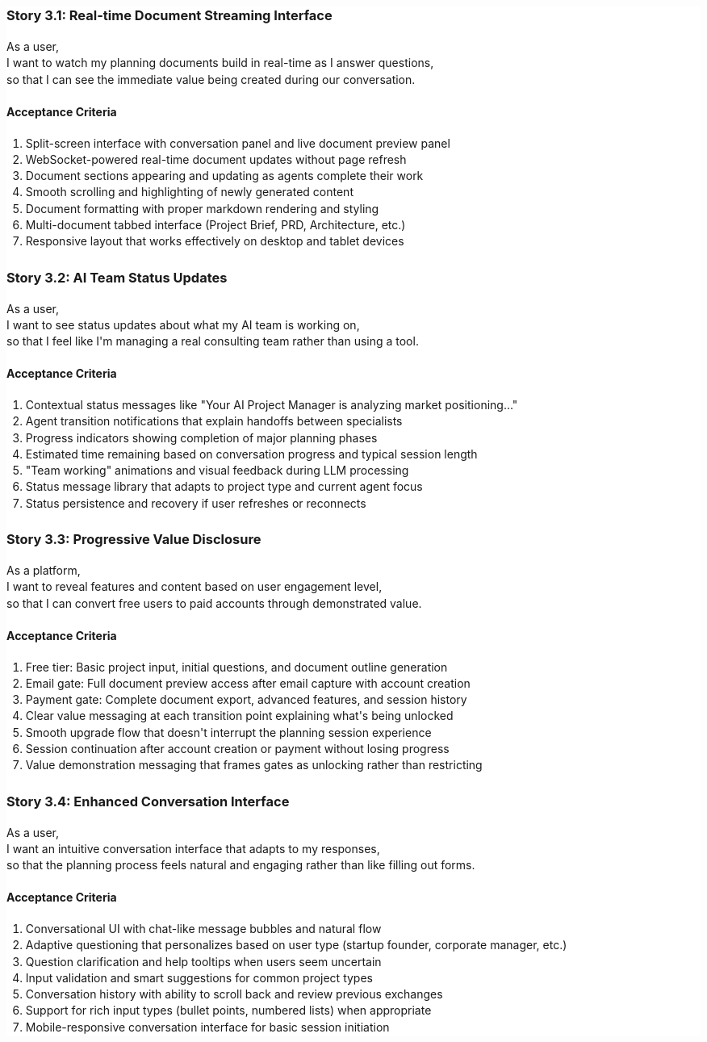 ### Story 3.1: Real-time Document Streaming Interface

As a user,  
I want to watch my planning documents build in real-time as I answer questions,  
so that I can see the immediate value being created during our conversation.

#### Acceptance Criteria
1. Split-screen interface with conversation panel and live document preview panel
2. WebSocket-powered real-time document updates without page refresh
3. Document sections appearing and updating as agents complete their work
4. Smooth scrolling and highlighting of newly generated content
5. Document formatting with proper markdown rendering and styling
6. Multi-document tabbed interface (Project Brief, PRD, Architecture, etc.)
7. Responsive layout that works effectively on desktop and tablet devices

### Story 3.2: AI Team Status Updates

As a user,  
I want to see status updates about what my AI team is working on,  
so that I feel like I'm managing a real consulting team rather than using a tool.

#### Acceptance Criteria
1. Contextual status messages like "Your AI Project Manager is analyzing market positioning..."
2. Agent transition notifications that explain handoffs between specialists
3. Progress indicators showing completion of major planning phases
4. Estimated time remaining based on conversation progress and typical session length
5. "Team working" animations and visual feedback during LLM processing
6. Status message library that adapts to project type and current agent focus
7. Status persistence and recovery if user refreshes or reconnects

### Story 3.3: Progressive Value Disclosure

As a platform,  
I want to reveal features and content based on user engagement level,  
so that I can convert free users to paid accounts through demonstrated value.

#### Acceptance Criteria
1. Free tier: Basic project input, initial questions, and document outline generation
2. Email gate: Full document preview access after email capture with account creation
3. Payment gate: Complete document export, advanced features, and session history
4. Clear value messaging at each transition point explaining what's being unlocked
5. Smooth upgrade flow that doesn't interrupt the planning session experience
6. Session continuation after account creation or payment without losing progress
7. Value demonstration messaging that frames gates as unlocking rather than restricting

### Story 3.4: Enhanced Conversation Interface

As a user,  
I want an intuitive conversation interface that adapts to my responses,  
so that the planning process feels natural and engaging rather than like filling out forms.

#### Acceptance Criteria
1. Conversational UI with chat-like message bubbles and natural flow
2. Adaptive questioning that personalizes based on user type (startup founder, corporate manager, etc.)
3. Question clarification and help tooltips when users seem uncertain
4. Input validation and smart suggestions for common project types
5. Conversation history with ability to scroll back and review previous exchanges
6. Support for rich input types (bullet points, numbered lists) when appropriate
7. Mobile-responsive conversation interface for basic session initiation
